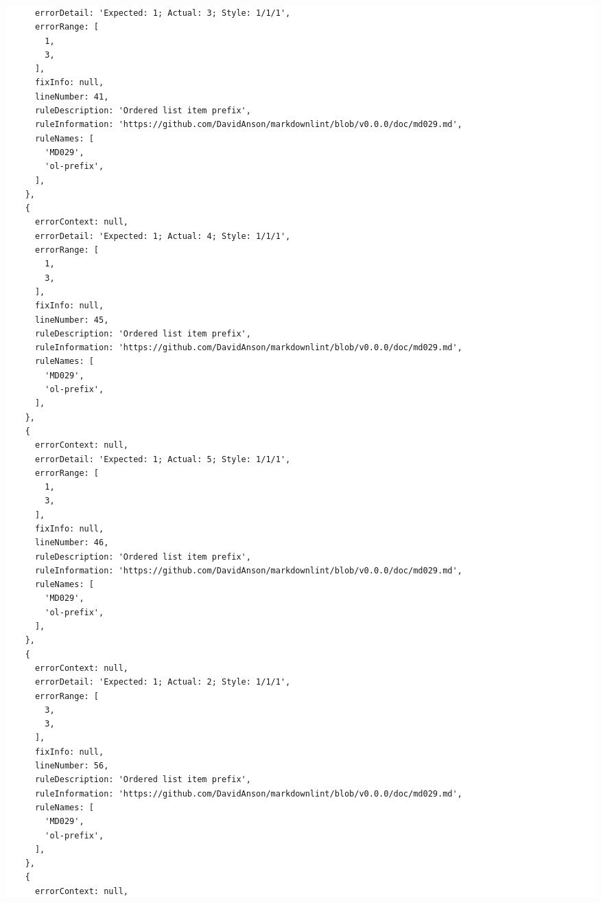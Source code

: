           errorDetail: 'Expected: 1; Actual: 3; Style: 1/1/1',
          errorRange: [
            1,
            3,
          ],
          fixInfo: null,
          lineNumber: 41,
          ruleDescription: 'Ordered list item prefix',
          ruleInformation: 'https://github.com/DavidAnson/markdownlint/blob/v0.0.0/doc/md029.md',
          ruleNames: [
            'MD029',
            'ol-prefix',
          ],
        },
        {
          errorContext: null,
          errorDetail: 'Expected: 1; Actual: 4; Style: 1/1/1',
          errorRange: [
            1,
            3,
          ],
          fixInfo: null,
          lineNumber: 45,
          ruleDescription: 'Ordered list item prefix',
          ruleInformation: 'https://github.com/DavidAnson/markdownlint/blob/v0.0.0/doc/md029.md',
          ruleNames: [
            'MD029',
            'ol-prefix',
          ],
        },
        {
          errorContext: null,
          errorDetail: 'Expected: 1; Actual: 5; Style: 1/1/1',
          errorRange: [
            1,
            3,
          ],
          fixInfo: null,
          lineNumber: 46,
          ruleDescription: 'Ordered list item prefix',
          ruleInformation: 'https://github.com/DavidAnson/markdownlint/blob/v0.0.0/doc/md029.md',
          ruleNames: [
            'MD029',
            'ol-prefix',
          ],
        },
        {
          errorContext: null,
          errorDetail: 'Expected: 1; Actual: 2; Style: 1/1/1',
          errorRange: [
            3,
            3,
          ],
          fixInfo: null,
          lineNumber: 56,
          ruleDescription: 'Ordered list item prefix',
          ruleInformation: 'https://github.com/DavidAnson/markdownlint/blob/v0.0.0/doc/md029.md',
          ruleNames: [
            'MD029',
            'ol-prefix',
          ],
        },
        {
          errorContext: null,